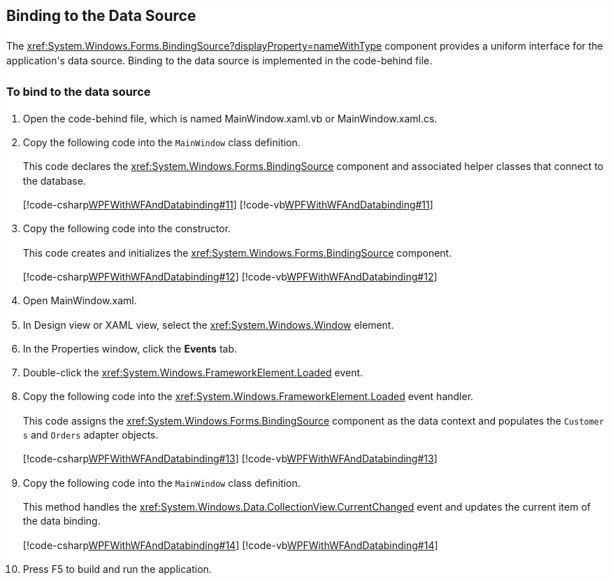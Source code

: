 ## Binding to the Data Source

The <xref:System.Windows.Forms.BindingSource?displayProperty=nameWithType> component provides a uniform interface for the application's data source. Binding to the data source is implemented in the code-behind file.

### To bind to the data source

1. Open the code-behind file, which is named MainWindow.xaml.vb or MainWindow.xaml.cs.

2. Copy the following code into the `MainWindow` class definition.

     This code declares the <xref:System.Windows.Forms.BindingSource> component and associated helper classes that connect to the database.

     [!code-csharp[WPFWithWFAndDatabinding#11](~/samples/snippets/csharp/VS_Snippets_Wpf/WPFWithWFAndDatabinding/CSharp/WPFWithWFAndDatabinding/Window1.xaml.cs#11)]
     [!code-vb[WPFWithWFAndDatabinding#11](~/samples/snippets/visualbasic/VS_Snippets_Wpf/WPFWithWFAndDatabinding/VisualBasic/WPFWithWFAndDatabinding/Window1.xaml.vb#11)]

3. Copy the following code into the constructor.

     This code creates and initializes the <xref:System.Windows.Forms.BindingSource> component.

     [!code-csharp[WPFWithWFAndDatabinding#12](~/samples/snippets/csharp/VS_Snippets_Wpf/WPFWithWFAndDatabinding/CSharp/WPFWithWFAndDatabinding/Window1.xaml.cs#12)]
     [!code-vb[WPFWithWFAndDatabinding#12](~/samples/snippets/visualbasic/VS_Snippets_Wpf/WPFWithWFAndDatabinding/VisualBasic/WPFWithWFAndDatabinding/Window1.xaml.vb#12)]

4. Open MainWindow.xaml.

5. In Design view or XAML view, select the <xref:System.Windows.Window> element.

6. In the Properties window, click the **Events** tab.

7. Double-click the <xref:System.Windows.FrameworkElement.Loaded> event.

8. Copy the following code into the <xref:System.Windows.FrameworkElement.Loaded> event handler.

     This code assigns the <xref:System.Windows.Forms.BindingSource> component as the data context and populates the `Customers` and `Orders` adapter objects.

     [!code-csharp[WPFWithWFAndDatabinding#13](~/samples/snippets/csharp/VS_Snippets_Wpf/WPFWithWFAndDatabinding/CSharp/WPFWithWFAndDatabinding/Window1.xaml.cs#13)]
     [!code-vb[WPFWithWFAndDatabinding#13](~/samples/snippets/visualbasic/VS_Snippets_Wpf/WPFWithWFAndDatabinding/VisualBasic/WPFWithWFAndDatabinding/Window1.xaml.vb#13)]

9. Copy the following code into the `MainWindow` class definition.

     This method handles the <xref:System.Windows.Data.CollectionView.CurrentChanged> event and updates the current item of the data binding.

     [!code-csharp[WPFWithWFAndDatabinding#14](~/samples/snippets/csharp/VS_Snippets_Wpf/WPFWithWFAndDatabinding/CSharp/WPFWithWFAndDatabinding/Window1.xaml.cs#14)]
     [!code-vb[WPFWithWFAndDatabinding#14](~/samples/snippets/visualbasic/VS_Snippets_Wpf/WPFWithWFAndDatabinding/VisualBasic/WPFWithWFAndDatabinding/Window1.xaml.vb#14)]

10. Press F5 to build and run the application.
